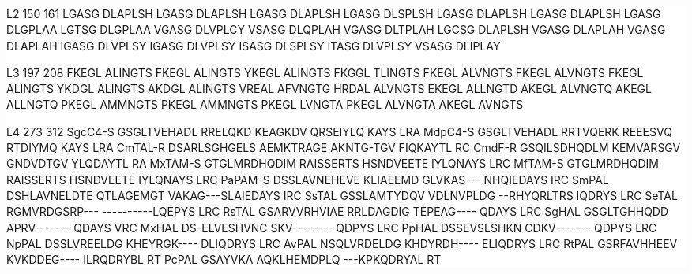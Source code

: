 L2
150 161
LGASG DLAPLSH
LGASG DLAPLSH
LGASG DLAPLSH
LGASG DLSPLSH
LGASG DLAPLSH
LGASG DLAPLSH
LGASG DLGPLAA
LGTSG DLGPLAA
VGASG DLVPLCY
VSASG DLQPLAH
VGASG DLTPLAH
LGCSG DLAPLSH
VGASG DLAPLAH
VGASG DLAPLAH
IGASG DLVPLSY
IGASG DLVPLSY
ISASG DLSPLSY
ITASG DLVPLSY
VSASG DLIPLAY

L3
197 208
FKEGL ALINGTS
FKEGL ALINGTS
YKEGL ALINGTS
FKGGL TLINGTS
FKEGL ALVNGTS
FKEGL ALVNGTS
FKEGL ALINGTS
YKDGL ALINGTS
AKDGL ALINGTS
VREAL AFVNGTG
HRDAL ALVNGTS
EKEGL ALLNGTD
AKEGL ALVNGTQ
AKEGL ALLNGTQ
PKEGL AMMNGTS
PKEGL AMMNGTS
PKEGL LVNGTA
PKEGL ALVNGTA
AKEGL AVNGTS

L4
273 312
SgcC4-S GSGLTVEHADL RRELQKD KEAGKDV QRSEIYLQ KAYS LRA
MdpC4-S GSGLTVEHADL RRTVQERK REEESVQ RTDIYMQ KAYS LRA
CmTAL-R DSARLSGHGELS AEMKTRAGE AKNTG-TGV FIQKAYTL RC
CmdF-R GSQILSDHQDLM KEMVARSGV GNDVDTGV YLQDAYTL RA
MxTAM-S GTGLMRDHQDIM RAISSERTS HSNDVEETE IYLQNAYS LRC
MfTAM-S GTGLMRDHQDIM RAISSERTS HSNDVEETE IYLQNAYS LRC
PaPAM-S DSSLAVNEHEVE KLIAEEMD GLVKAS--- NHQIEDAYS IRC
SmPAL DSHLAVNELDTE QTLAGEMGT VAKAG---SLAIEDAYS IRC
SsTAL GSSLAMTYDQV VDLNVPLDG --RHYQRLTRS IQDRYS LRC
SeTAL RGMVRDGSRP--- ----------LQEPYS LRC
RsTAL GSARVVRHVIAE RRLDAGDIG TEPEAG---- QDAYS LRC
SgHAL GSGLTGHHQDD APRV------- QDAYS VRC
MxHAL DS-ELVESHVNC SKV-------- QDPYS LRC
PpHAL DSSEVSLSHKN CDKV------- QDPYS LRC
NpPAL DSSLVREELDG KHEYRGK---- DLIQDRYS LRC
AvPAL NSQLVRDELDG KHDYRDH---- ELIQDRYS LRC
RtPAL GSRFAVHHEEV KVKDDEG---- ILRQDRYBL RT
PcPAL GSAYVKA AQKLHEMDPLQ ---KPKQDRYAL RT